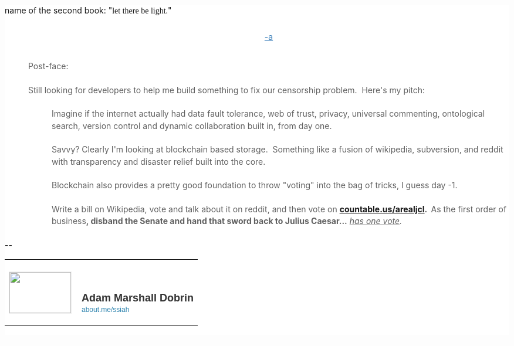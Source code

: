 name of the second book: "<span style="box-sizing: border-box; font-family: ptsans-bold;">let there be light.</span>"</span>&nbsp;</div></div></div></blockquote><blockquote style="border: none; margin: 0px 0px 0px 40px; padding: 0px;"><div class="gmail_quote"><div style="text-align: center;"><div style="box-sizing: border-box; color: rgb(51 , 51 , 51); line-height: 40px; margin: 0px 0px 20px;"><a href="http://i.imgur.com/EOiKxqR.png" style="box-sizing: border-box; color: #337ab7;" target="_blank">-a</a></div></div></div><div class="gmail_quote"><div><span class="gmail-m_-6449525064651095817gmail-HOEnZb">Post-face:</span></div></div><div class="gmail_quote"><span class="gmail-m_-6449525064651095817gmail-HOEnZb"></span></div><div class="gmail_quote"><span class="gmail-m_-6449525064651095817gmail-HOEnZb"></span><br /><div><span class="gmail-m_-6449525064651095817gmail-HOEnZb">Still looking for developers to help me build something to fix our censorship problem.&nbsp; Here's my pitch:</span></div></div><div class="gmail_quote"><span class="gmail-m_-6449525064651095817gmail-HOEnZb"></span><br /><div><blockquote style="border: none; margin: 0px 0px 0px 40px; padding: 0px;"><span class="gmail-m_-6449525064651095817gmail-HOEnZb">Imagine if the internet actually had data fault tolerance, web of trust, privacy, universal commenting, ontological search, version control and dynamic collaboration built in, from day one.</span></blockquote></div></div><div class="gmail_quote"><span class="gmail-m_-6449525064651095817gmail-HOEnZb"></span><br /><div><blockquote style="border: none; margin: 0px 0px 0px 40px; padding: 0px;"><span class="gmail-m_-6449525064651095817gmail-HOEnZb">Savvy? Clearly I'm looking at blockchain based storage.&nbsp; Something like a fusion of wikipedia, subversion, and reddit with transparency and disaster relief built into the core.</span></blockquote></div></div><div class="gmail_quote"><span class="gmail-m_-6449525064651095817gmail-HOEnZb"></span><br /><div><blockquote style="border: none; margin: 0px 0px 0px 40px; padding: 0px;"><span class="gmail-m_-6449525064651095817gmail-HOEnZb">Blockchain also provides a pretty good foundation to throw "voting" into the bag of tricks, I guess day -1.</span></blockquote></div></div><div class="gmail_quote"><span class="gmail-m_-6449525064651095817gmail-HOEnZb"></span><br /><div><blockquote style="border: none; margin: 0px 0px 0px 40px; padding: 0px;"><span class="gmail-m_-6449525064651095817gmail-HOEnZb">Write a bill on Wikipedia, vote and talk about it on reddit, and then vote on&nbsp;<b><a href="https://www.countable.us/arealjcl" target="_blank">countable.us/arealjcl</a>. &nbsp;</b>As the first order of business<b>, disband the Senate and hand that sword back to Julius Caesar...</b>&nbsp;<i><u>has one vote</u>.</i></span></blockquote></div></div><div class="gmail_quote"><span class="gmail-m_-6449525064651095817gmail-HOEnZb"><br /></span></div></blockquote></div></div>--<br /><div class="gmail_signature"><table border="0" cellpadding="0" cellspacing="0"><tbody><tr><td align="left" style="line-height: 0; padding-bottom: 20px; padding-right: 10px; padding-top: 20px; vertical-align: bottom;" valign="bottom" width="107"><a href="https://about.me/ssiah" style="text-decoration-line: none;" target="_blank"><img alt="" height="70" src="reqs/thumbs.about.me/thumbnail/users/s/s/i/ssiah_emailsig.jpg?_1423909067_93" style="border: 1px solid rgb(238 , 238 , 238); display: block; margin: 0px; padding: 0px;" width="105" /></a></td><td align="left" style="line-height: 1.1; padding-bottom: 20px; padding-top: 20px; vertical-align: bottom;" valign="bottom"><img height="1" src="reqs/about.me/t/sig?u=ssiah" style="border: 0px; margin: 0px; overflow: hidden; padding: 0px;" width="1" /><br /><div style='color: rgb(51 , 51 , 51); font-family: "proxima nova" , "helvetica" , "arial" , sans-serif; font-size: 18px; font-weight: bold;'>Adam Marshall Dobrin</div><a href="https://about.me/ssiah" style='color: #2b82ad; font-family: "proxima nova", helvetica, arial, sans-serif; font-size: 12px; text-decoration-line: none;' target="_blank">about.me/ssiah</a></td></tr></tbody></table></div></div><div hspace="streak-pt-mark" style="max-height: 1px;"><img alt="" src="reqs/mailfoogae.appspot.com/t?sender=aYWRhbUBmcm9tdGhlbWFjaGluZS5vcmc%3D&amp;type=zerocontent&amp;guid=f2f75923-db21-4c26-86c5-4599a6c9b057" style="max-height: 0px; overflow: hidden; width: 0px;" /><span style="color: white; font-size: xx-small;">ᐧ</span></div></div></div></div></div></div>